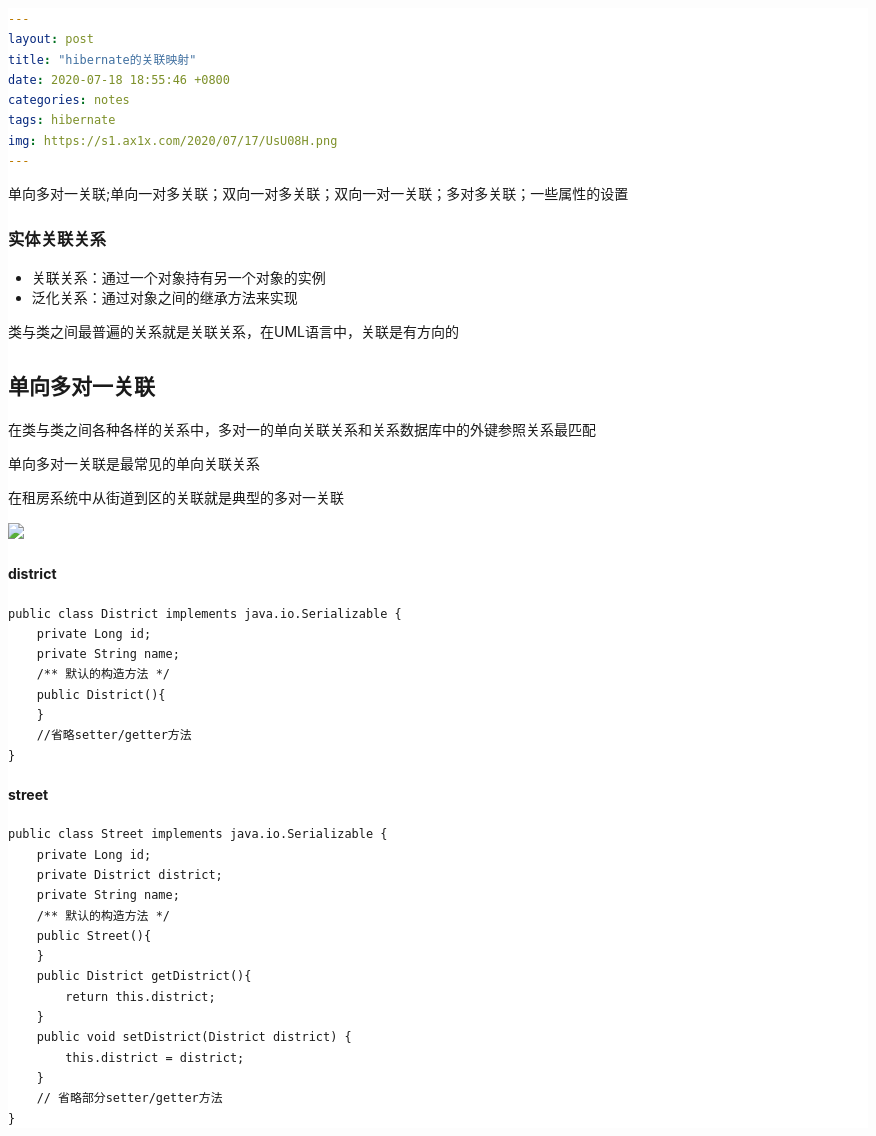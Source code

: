 ```yaml
---
layout: post
title: "hibernate的关联映射"
date: 2020-07-18 18:55:46 +0800
categories: notes
tags: hibernate
img: https://s1.ax1x.com/2020/07/17/UsU08H.png
---
```

单向多对一关联;单向一对多关联；双向一对多关联；双向一对一关联；多对多关联；一些属性的设置


### 实体关联关系

* 关联关系：通过一个对象持有另一个对象的实例
* 泛化关系：通过对象之间的继承方法来实现

类与类之间最普遍的关系就是关联关系，在UML语言中，关联是有方向的


## 单向多对一关联

在类与类之间各种各样的关系中，多对一的单向关联关系和关系数据库中的外键参照关系最匹配

单向多对一关联是最常见的单向关联关系

在租房系统中从街道到区的关联就是典型的多对一关联

![](https://s1.ax1x.com/2020/07/17/Uyhwyq.png)

#### district

	public class District implements java.io.Serializable {
	    private Long id;
	    private String name;
	    /** 默认的构造方法 */
	    public District(){
	    }
	    //省略setter/getter方法
	}

#### street

	public class Street implements java.io.Serializable {
	    private Long id;
	    private District district;
	    private String name;
	    /** 默认的构造方法 */
	    public Street(){
	    }
	    public District getDistrict(){
	        return this.district;
	    }
	    public void setDistrict(District district) {
	        this.district = district;
	    }
	    // 省略部分setter/getter方法
	}
